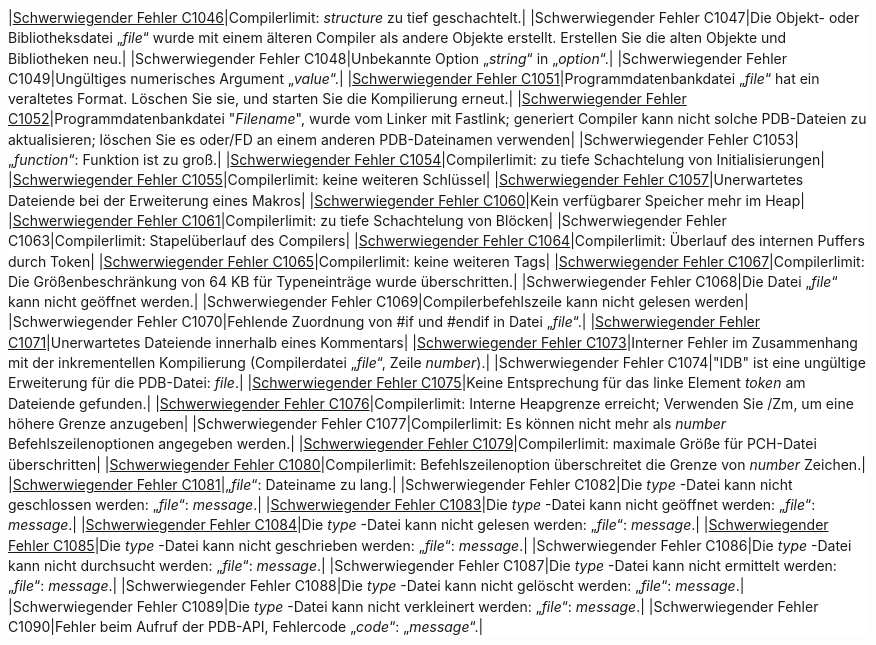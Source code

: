 |[Schwerwiegender Fehler C1046](../../error-messages/compiler-errors-1/fatal-error-c1046.md)|Compilerlimit: *structure* zu tief geschachtelt.|
|Schwerwiegender Fehler C1047|Die Objekt- oder Bibliotheksdatei „*file*“ wurde mit einem älteren Compiler als andere Objekte erstellt. Erstellen Sie die alten Objekte und Bibliotheken neu.|
|Schwerwiegender Fehler C1048|Unbekannte Option „*string*“ in „*option*“.|
|Schwerwiegender Fehler C1049|Ungültiges numerisches Argument „*value*“.|
|[Schwerwiegender Fehler C1051](../../error-messages/compiler-errors-1/fatal-error-c1051.md)|Programmdatenbankdatei „*file*“ hat ein veraltetes Format. Löschen Sie sie, und starten Sie die Kompilierung erneut.|
|[Schwerwiegender Fehler C1052](fatal-error-c1052.md)|Programmdatenbankdatei "*Filename*", wurde vom Linker mit Fastlink; generiert Compiler kann nicht solche PDB-Dateien zu aktualisieren; löschen Sie es oder/FD an einem anderen PDB-Dateinamen verwenden|
|Schwerwiegender Fehler C1053|„*function*“: Funktion ist zu groß.|
|[Schwerwiegender Fehler C1054](../../error-messages/compiler-errors-1/fatal-error-c1054.md)|Compilerlimit: zu tiefe Schachtelung von Initialisierungen|
|[Schwerwiegender Fehler C1055](../../error-messages/compiler-errors-1/fatal-error-c1055.md)|Compilerlimit: keine weiteren Schlüssel|
|[Schwerwiegender Fehler C1057](../../error-messages/compiler-errors-1/fatal-error-c1057.md)|Unerwartetes Dateiende bei der Erweiterung eines Makros|
|[Schwerwiegender Fehler C1060](../../error-messages/compiler-errors-1/fatal-error-c1060.md)|Kein verfügbarer Speicher mehr im Heap|
|[Schwerwiegender Fehler C1061](../../error-messages/compiler-errors-1/fatal-error-c1061.md)|Compilerlimit: zu tiefe Schachtelung von Blöcken|
|Schwerwiegender Fehler C1063|Compilerlimit: Stapelüberlauf des Compilers|
|[Schwerwiegender Fehler C1064](../../error-messages/compiler-errors-1/fatal-error-c1064.md)|Compilerlimit: Überlauf des internen Puffers durch Token|
|[Schwerwiegender Fehler C1065](../../error-messages/compiler-errors-1/fatal-error-c1065.md)|Compilerlimit: keine weiteren Tags|
|[Schwerwiegender Fehler C1067](../../error-messages/compiler-errors-1/fatal-error-c1067.md)|Compilerlimit: Die Größenbeschränkung von 64 KB für Typeneinträge wurde überschritten.|
|Schwerwiegender Fehler C1068|Die Datei „*file*“ kann nicht geöffnet werden.|
|Schwerwiegender Fehler C1069|Compilerbefehlszeile kann nicht gelesen werden|
|Schwerwiegender Fehler C1070|Fehlende Zuordnung von #if und #endif in Datei „*file*“.|
|[Schwerwiegender Fehler C1071](../../error-messages/compiler-errors-1/fatal-error-c1071.md)|Unerwartetes Dateiende innerhalb eines Kommentars|
|[Schwerwiegender Fehler C1073](../../error-messages/compiler-errors-1/fatal-error-c1073.md)|Interner Fehler im Zusammenhang mit der inkrementellen Kompilierung (Compilerdatei „*file*“, Zeile *number*).|
|Schwerwiegender Fehler C1074|"IDB" ist eine ungültige Erweiterung für die PDB-Datei: *file*.|
|[Schwerwiegender Fehler C1075](../../error-messages/compiler-errors-1/fatal-error-c1075.md)|Keine Entsprechung für das linke Element *token* am Dateiende gefunden.|
|[Schwerwiegender Fehler C1076](../../error-messages/compiler-errors-1/fatal-error-c1076.md)|Compilerlimit: Interne Heapgrenze erreicht; Verwenden Sie /Zm, um eine höhere Grenze anzugeben|
|Schwerwiegender Fehler C1077|Compilerlimit: Es können nicht mehr als *number* Befehlszeilenoptionen angegeben werden.|
|[Schwerwiegender Fehler C1079](../../error-messages/compiler-errors-1/fatal-error-c1079.md)|Compilerlimit: maximale Größe für PCH-Datei überschritten|
|[Schwerwiegender Fehler C1080](../../error-messages/compiler-errors-1/fatal-error-c1080.md)|Compilerlimit: Befehlszeilenoption überschreitet die Grenze von *number* Zeichen.|
|[Schwerwiegender Fehler C1081](../../error-messages/compiler-errors-1/fatal-error-c1081.md)|„*file*“: Dateiname zu lang.|
|Schwerwiegender Fehler C1082|Die *type* -Datei kann nicht geschlossen werden: „*file*“: *message*.|
|[Schwerwiegender Fehler C1083](../../error-messages/compiler-errors-1/fatal-error-c1083.md)|Die *type* -Datei kann nicht geöffnet werden: „*file*“: *message*.|
|[Schwerwiegender Fehler C1084](../../error-messages/compiler-errors-1/fatal-error-c1084.md)|Die *type* -Datei kann nicht gelesen werden: „*file*“: *message*.|
|[Schwerwiegender Fehler C1085](../../error-messages/compiler-errors-1/fatal-error-c1085.md)|Die *type* -Datei kann nicht geschrieben werden: „*file*“: *message*.|
|Schwerwiegender Fehler C1086|Die *type* -Datei kann nicht durchsucht werden: „*file*“: *message*.|
|Schwerwiegender Fehler C1087|Die *type* -Datei kann nicht ermittelt werden: „*file*“: *message*.|
|Schwerwiegender Fehler C1088|Die *type* -Datei kann nicht gelöscht werden: „*file*“: *message*.|
|Schwerwiegender Fehler C1089|Die *type* -Datei kann nicht verkleinert werden: „*file*“: *message*.|
|Schwerwiegender Fehler C1090|Fehler beim Aufruf der PDB-API, Fehlercode „*code*“: „*message*“.|